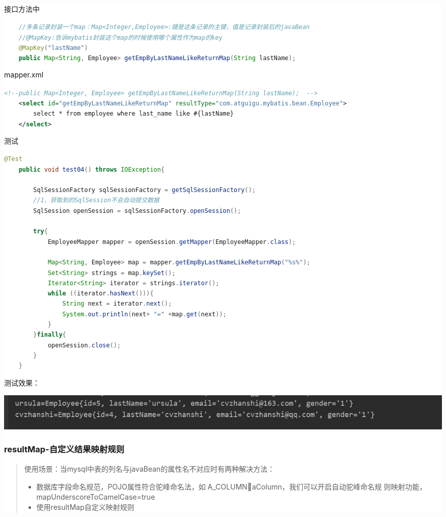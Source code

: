 接口方法中

```java
	//多条记录封装一个map：Map<Integer,Employee>:键是这条记录的主键，值是记录封装后的javaBean
	//@MapKey:告诉mybatis封装这个map的时候使用哪个属性作为map的key
	@MapKey("lastName")
	public Map<String, Employee> getEmpByLastNameLikeReturnMap(String lastName);
```

mapper.xml

```xml
<!--public Map<Integer, Employee> getEmpByLastNameLikeReturnMap(String lastName);  -->
	<select id="getEmpByLastNameLikeReturnMap" resultType="com.atguigu.mybatis.bean.Employee">
 		select * from employee where last_name like #{lastName}
 	</select>
```

测试

```java
@Test
	public void test04() throws IOException{

		SqlSessionFactory sqlSessionFactory = getSqlSessionFactory();
		//1、获取到的SqlSession不会自动提交数据
		SqlSession openSession = sqlSessionFactory.openSession();

		try{
			EmployeeMapper mapper = openSession.getMapper(EmployeeMapper.class);

			Map<String, Employee> map = mapper.getEmpByLastNameLikeReturnMap("%s%");
			Set<String> strings = map.keySet();
			Iterator<String> iterator = strings.iterator();
			while ((iterator.hasNext())){
				String next = iterator.next();
				System.out.println(next+ "=" +map.get(next));
			}
		}finally{
			openSession.close();
		}
	}
```

测试效果：

![1619746301989](Mybatis3.assets/1619746301989.png)

### resultMap-自定义结果映射规则	

> 使用场景：当mysql中表的列名与javaBean的属性名不对应时有两种解决方法：
>
> - 数据库字段命名规范，POJO属性符合驼峰命名法，如 A_COLUMNaColumn，我们可以开启自动驼峰命名规 则映射功能，mapUnderscoreToCamelCase=true  
> - 使用resultMap自定义映射规则
